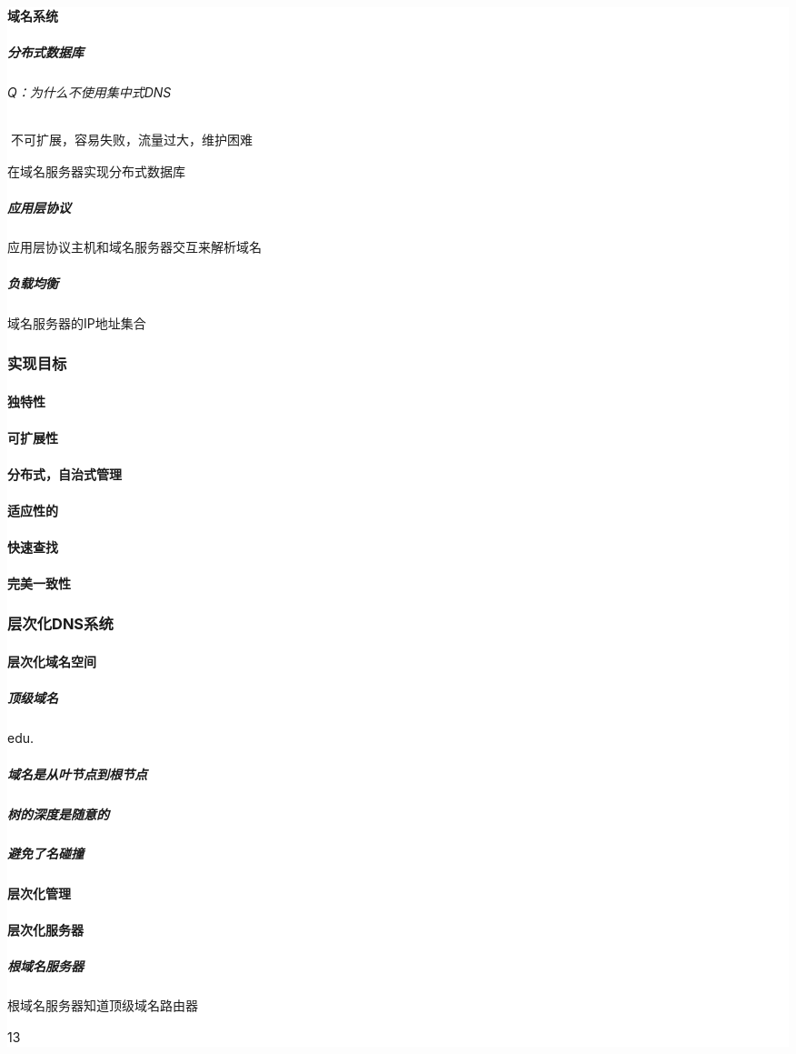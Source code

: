 #### 域名系统

##### 分布式数据库

###### Q：为什么不使用集中式DNS

​	不可扩展，容易失败，流量过大，维护困难

在域名服务器实现分布式数据库

##### 应用层协议

应用层协议主机和域名服务器交互来解析域名

##### 负载均衡

域名服务器的IP地址集合

### 实现目标

#### 独特性

#### 可扩展性

#### 分布式，自治式管理

#### 适应性的

#### 快速查找

#### 完美一致性

### 层次化DNS系统

#### 层次化域名空间

##### 顶级域名

edu.

##### 域名是从叶节点到根节点

##### 树的深度是随意的

##### 避免了名碰撞

#### 层次化管理

#### 层次化服务器

##### 根域名服务器

根域名服务器知道顶级域名路由器

13
